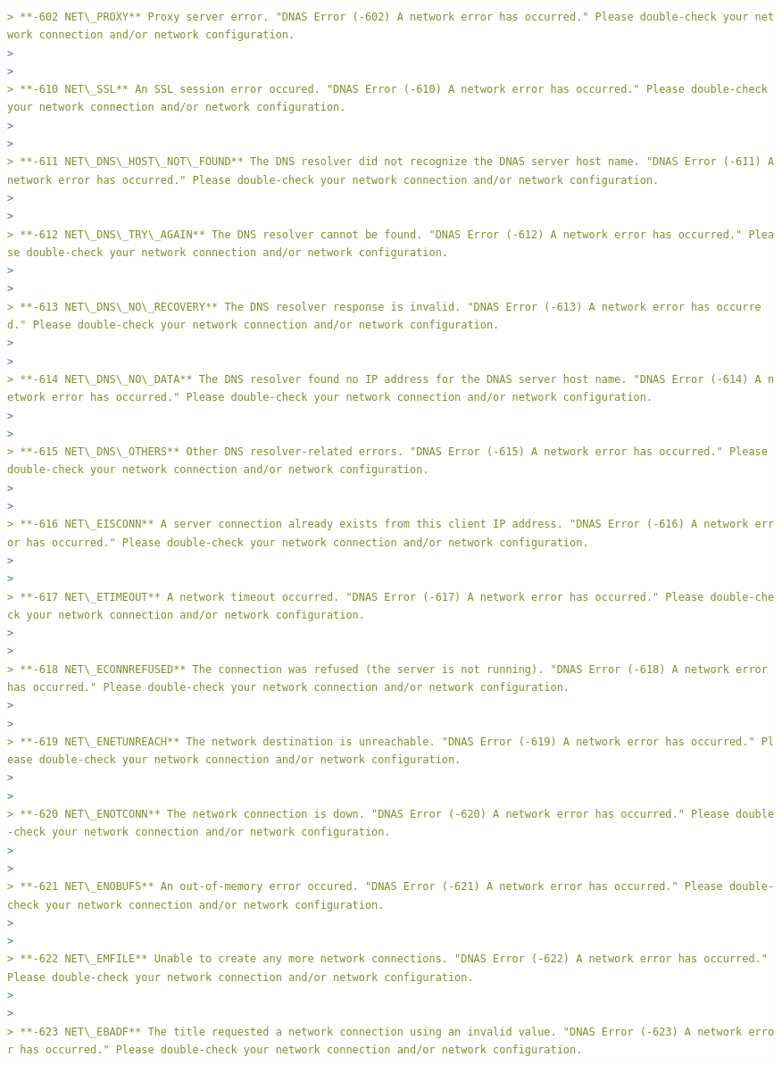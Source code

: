 ```yaml
> **-602 NET\_PROXY** Proxy server error. "DNAS Error (-602) A network error has occurred." Please double-check your network connection and/or network configuration.
> 
> 
> **-610 NET\_SSL** An SSL session error occured. "DNAS Error (-610) A network error has occurred." Please double-check your network connection and/or network configuration.
> 
> 
> **-611 NET\_DNS\_HOST\_NOT\_FOUND** The DNS resolver did not recognize the DNAS server host name. "DNAS Error (-611) A network error has occurred." Please double-check your network connection and/or network configuration.
> 
> 
> **-612 NET\_DNS\_TRY\_AGAIN** The DNS resolver cannot be found. "DNAS Error (-612) A network error has occurred." Please double-check your network connection and/or network configuration.
> 
> 
> **-613 NET\_DNS\_NO\_RECOVERY** The DNS resolver response is invalid. "DNAS Error (-613) A network error has occurred." Please double-check your network connection and/or network configuration.
> 
> 
> **-614 NET\_DNS\_NO\_DATA** The DNS resolver found no IP address for the DNAS server host name. "DNAS Error (-614) A network error has occurred." Please double-check your network connection and/or network configuration.
> 
> 
> **-615 NET\_DNS\_OTHERS** Other DNS resolver-related errors. "DNAS Error (-615) A network error has occurred." Please double-check your network connection and/or network configuration.
> 
> 
> **-616 NET\_EISCONN** A server connection already exists from this client IP address. "DNAS Error (-616) A network error has occurred." Please double-check your network connection and/or network configuration.
> 
> 
> **-617 NET\_ETIMEOUT** A network timeout occurred. "DNAS Error (-617) A network error has occurred." Please double-check your network connection and/or network configuration.
> 
> 
> **-618 NET\_ECONNREFUSED** The connection was refused (the server is not running). "DNAS Error (-618) A network error has occurred." Please double-check your network connection and/or network configuration.
> 
> 
> **-619 NET\_ENETUNREACH** The network destination is unreachable. "DNAS Error (-619) A network error has occurred." Please double-check your network connection and/or network configuration.
> 
> 
> **-620 NET\_ENOTCONN** The network connection is down. "DNAS Error (-620) A network error has occurred." Please double-check your network connection and/or network configuration.
> 
> 
> **-621 NET\_ENOBUFS** An out-of-memory error occured. "DNAS Error (-621) A network error has occurred." Please double-check your network connection and/or network configuration.
> 
> 
> **-622 NET\_EMFILE** Unable to create any more network connections. "DNAS Error (-622) A network error has occurred." Please double-check your network connection and/or network configuration.
> 
> 
> **-623 NET\_EBADF** The title requested a network connection using an invalid value. "DNAS Error (-623) A network error has occurred." Please double-check your network connection and/or network configuration.
```